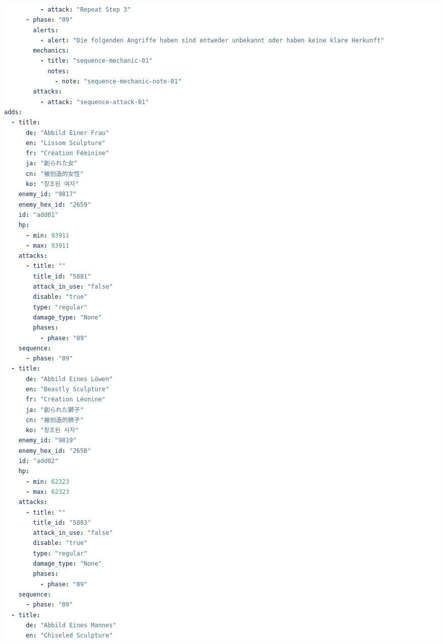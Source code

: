 ```yaml
          - attack: "Repeat Step 3"
      - phase: "09"
        alerts:
          - alert: "Die folgenden Angriffe haben sind entweder unbekannt oder haben keine klare Herkunft"
        mechanics:
          - title: "sequence-mechanic-01"
            notes:
              - note: "sequence-mechanic-note-01"
        attacks:
          - attack: "sequence-attack-01"
adds:
  - title:
      de: "Abbild Einer Frau"
      en: "Lissom Sculpture"
      fr: "Création Féminine"
      ja: "創られた女"
      cn: "被创造的女性"
      ko: "창조된 여자"
    enemy_id: "9817"
    enemy_hex_id: "2659"
    id: "add01"
    hp:
      - min: 93911
      - max: 93911
    attacks:
      - title: ""
        title_id: "5881"
        attack_in_use: "false"
        disable: "true"
        type: "regular"
        damage_type: "None"
        phases:
          - phase: "09"
    sequence:
      - phase: "09"
  - title:
      de: "Abbild Eines Löwen"
      en: "Beastly Sculpture"
      fr: "Création Léonine"
      ja: "創られた獅子"
      cn: "被创造的狮子"
      ko: "창조된 사자"
    enemy_id: "9819"
    enemy_hex_id: "265B"
    id: "add02"
    hp:
      - min: 62323
      - max: 62323
    attacks:
      - title: ""
        title_id: "5883"
        attack_in_use: "false"
        disable: "true"
        type: "regular"
        damage_type: "None"
        phases:
          - phase: "09"
    sequence:
      - phase: "09"
  - title:
      de: "Abbild Eines Mannes"
      en: "Chiseled Sculpture"
```